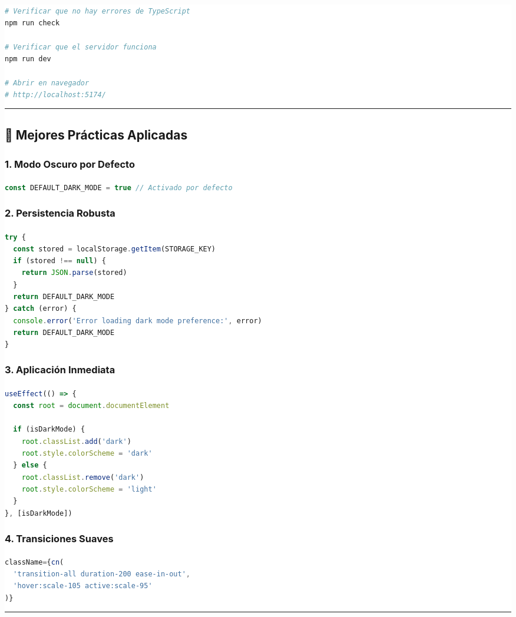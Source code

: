 ```bash
# Verificar que no hay errores de TypeScript
npm run check

# Verificar que el servidor funciona
npm run dev

# Abrir en navegador
# http://localhost:5174/
```

---

## 🎯 Mejores Prácticas Aplicadas

### 1. Modo Oscuro por Defecto
```typescript
const DEFAULT_DARK_MODE = true // Activado por defecto
```

### 2. Persistencia Robusta
```typescript
try {
  const stored = localStorage.getItem(STORAGE_KEY)
  if (stored !== null) {
    return JSON.parse(stored)
  }
  return DEFAULT_DARK_MODE
} catch (error) {
  console.error('Error loading dark mode preference:', error)
  return DEFAULT_DARK_MODE
}
```

### 3. Aplicación Inmediata
```typescript
useEffect(() => {
  const root = document.documentElement
  
  if (isDarkMode) {
    root.classList.add('dark')
    root.style.colorScheme = 'dark'
  } else {
    root.classList.remove('dark')
    root.style.colorScheme = 'light'
  }
}, [isDarkMode])
```

### 4. Transiciones Suaves
```typescript
className={cn(
  'transition-all duration-200 ease-in-out',
  'hover:scale-105 active:scale-95'
)}
```

---
